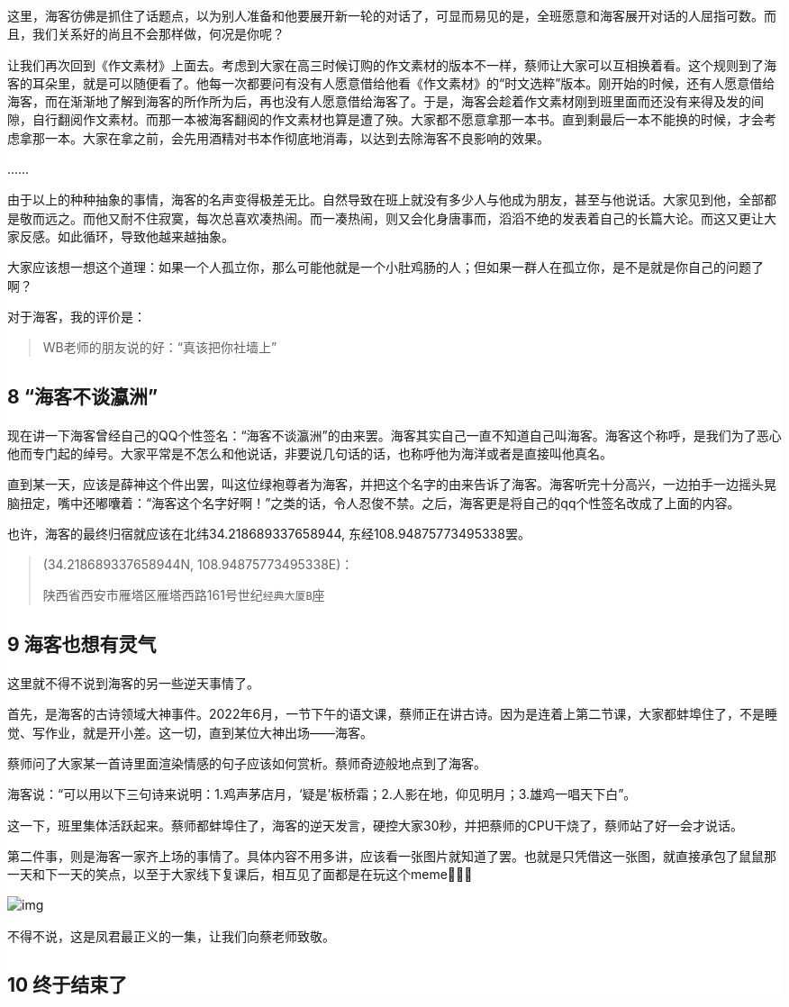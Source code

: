 这里，海客彷佛是抓住了话题点，以为别人准备和他要展开新一轮的对话了，可显而易见的是，全班愿意和海客展开对话的人屈指可数。而且，我们关系好的尚且不会那样做，何况是你呢？

让我们再次回到《作文素材》上面去。考虑到大家在高三时候订购的作文素材的版本不一样，蔡师让大家可以互相换着看。这个规则到了海客的耳朵里，就是可以随便看了。他每一次都要问有没有人愿意借给他看《作文素材》的“时文选粹”版本。刚开始的时候，还有人愿意借给海客，而在渐渐地了解到海客的所作所为后，再也没有人愿意借给海客了。于是，海客会趁着作文素材刚到班里面而还没有来得及发的间隙，自行翻阅作文素材。而那一本被海客翻阅的作文素材也算是遭了殃。大家都不愿意拿那一本书。直到剩最后一本不能换的时候，才会考虑拿那一本。大家在拿之前，会先用酒精对书本作彻底地消毒，以达到去除海客不良影响的效果。



……



由于以上的种种抽象的事情，海客的名声变得极差无比。自然导致在班上就没有多少人与他成为朋友，甚至与他说话。大家见到他，全部都是敬而远之。而他又耐不住寂寞，每次总喜欢凑热闹。而一凑热闹，则又会化身唐事而，滔滔不绝的发表着自己的长篇大论。而这又更让大家反感。如此循环，导致他越来越抽象。

大家应该想一想这个道理：如果一个人孤立你，那么可能他就是一个小肚鸡肠的人；但如果一群人在孤立你，是不是就是你自己的问题了啊？

对于海客，我的评价是：

> WB老师的朋友说的好：“真该把你社墙上”



## 8 “海客不谈瀛洲”

现在讲一下海客曾经自己的QQ个性签名：“海客不谈瀛洲”的由来罢。海客其实自己一直不知道自己叫海客。海客这个称呼，是我们为了恶心他而专门起的绰号。大家平常是不怎么和他说话，非要说几句话的话，也称呼他为海洋或者是直接叫他真名。

直到某一天，应该是薛神这个件出罢，叫这位绿袍尊者为海客，并把这个名字的由来告诉了海客。海客听完十分高兴，一边拍手一边摇头晃脑扭定，嘴中还嘟囔着：“海客这个名字好啊！”之类的话，令人忍俊不禁。之后，海客更是将自己的qq个性签名改成了上面的内容。

也许，海客的最终归宿就应该在北纬34.218689337658944, 东经108.94875773495338罢。

> (34.218689337658944N, 108.94875773495338E)：
>
> 陕西省西安市雁塔区雁塔西路161号世纪`经典大厦B`座



## 9 海客也想有灵气

这里就不得不说到海客的另一些逆天事情了。

首先，是海客的古诗领域大神事件。2022年6月，一节下午的语文课，蔡师正在讲古诗。因为是连着上第二节课，大家都蚌埠住了，不是睡觉、写作业，就是开小差。这一切，直到某位大神出场——海客。

蔡师问了大家某一首诗里面渲染情感的句子应该如何赏析。蔡师奇迹般地点到了海客。

海客说：“可以用以下三句诗来说明：1.鸡声茅店月，‘疑是’板桥霜；2.人影在地，仰见明月；3.雄鸡一唱天下白”。

这一下，班里集体活跃起来。蔡师都蚌埠住了，海客的逆天发言，硬控大家30秒，并把蔡师的CPU干烧了，蔡师站了好一会才说话。



第二件事，则是海客一家齐上场的事情了。具体内容不用多讲，应该看一张图片就知道了罢。也就是只凭借这一张图，就直接承包了鼠鼠那一天和下一天的笑点，以至于大家线下复课后，相互见了面都是在玩这个meme🤣🤣🤣

![img](http://tiebapic.baidu.com/forum/w%3D580/sign=125e64a44af431adbcd243317b37ac0f/72c950f3b211931310977e8623380cd790238db8.jpg?tbpicau=2024-10-10-05_c90ec63984cf1f38dd5210e58e8c67ff)

不得不说，这是凤君最正义的一集，让我们向蔡老师致敬。



## 10 终于结束了
